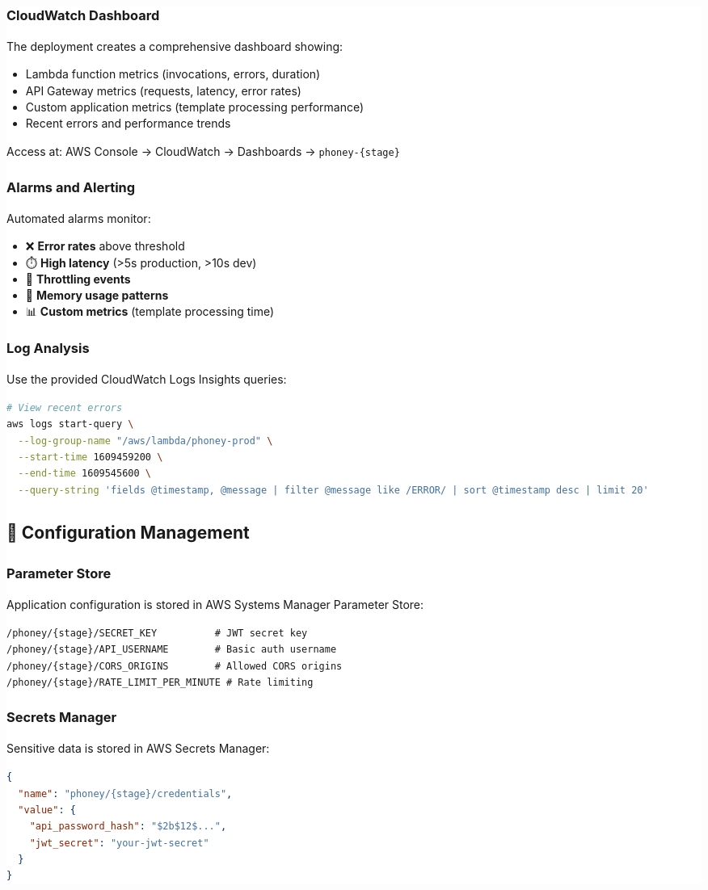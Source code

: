 ### CloudWatch Dashboard

The deployment creates a comprehensive dashboard showing:
- Lambda function metrics (invocations, errors, duration)
- API Gateway metrics (requests, latency, error rates)
- Custom application metrics (template processing performance)
- Recent errors and performance trends

Access at: AWS Console → CloudWatch → Dashboards → `phoney-{stage}`

### Alarms and Alerting

Automated alarms monitor:
- ❌ **Error rates** above threshold
- ⏱️ **High latency** (>5s production, >10s dev)
- 🚫 **Throttling events**
- 💾 **Memory usage patterns**
- 📊 **Custom metrics** (template processing time)

### Log Analysis

Use the provided CloudWatch Logs Insights queries:

```bash
# View recent errors
aws logs start-query \
  --log-group-name "/aws/lambda/phoney-prod" \
  --start-time 1609459200 \
  --end-time 1609545600 \
  --query-string 'fields @timestamp, @message | filter @message like /ERROR/ | sort @timestamp desc | limit 20'
```

## 🔧 Configuration Management

### Parameter Store

Application configuration is stored in AWS Systems Manager Parameter Store:

```
/phoney/{stage}/SECRET_KEY          # JWT secret key
/phoney/{stage}/API_USERNAME        # Basic auth username  
/phoney/{stage}/CORS_ORIGINS        # Allowed CORS origins
/phoney/{stage}/RATE_LIMIT_PER_MINUTE # Rate limiting
```

### Secrets Manager

Sensitive data is stored in AWS Secrets Manager:

```json
{
  "name": "phoney/{stage}/credentials",
  "value": {
    "api_password_hash": "$2b$12$...",
    "jwt_secret": "your-jwt-secret"
  }
}
```
